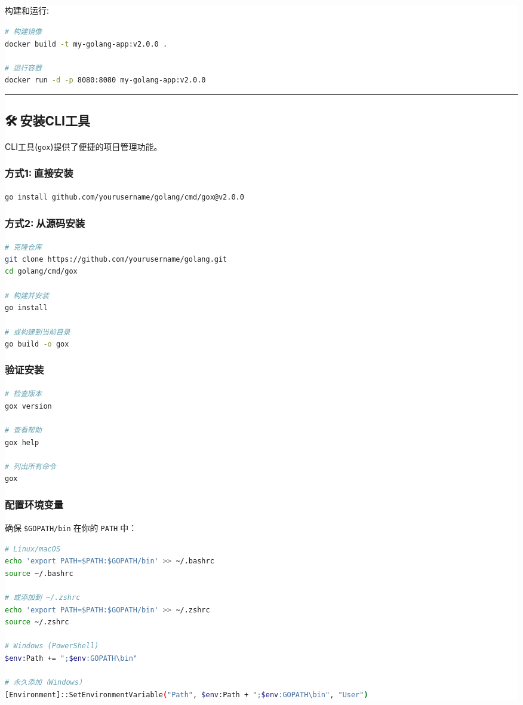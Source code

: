 构建和运行:

```bash
# 构建镜像
docker build -t my-golang-app:v2.0.0 .

# 运行容器
docker run -d -p 8080:8080 my-golang-app:v2.0.0
```

---

## 🛠️ 安装CLI工具

CLI工具(`gox`)提供了便捷的项目管理功能。

### 方式1: 直接安装

```bash
go install github.com/yourusername/golang/cmd/gox@v2.0.0
```

### 方式2: 从源码安装

```bash
# 克隆仓库
git clone https://github.com/yourusername/golang.git
cd golang/cmd/gox

# 构建并安装
go install

# 或构建到当前目录
go build -o gox
```

### 验证安装

```bash
# 检查版本
gox version

# 查看帮助
gox help

# 列出所有命令
gox
```

### 配置环境变量

确保 `$GOPATH/bin` 在你的 `PATH` 中：

```bash
# Linux/macOS
echo 'export PATH=$PATH:$GOPATH/bin' >> ~/.bashrc
source ~/.bashrc

# 或添加到 ~/.zshrc
echo 'export PATH=$PATH:$GOPATH/bin' >> ~/.zshrc
source ~/.zshrc

# Windows (PowerShell)
$env:Path += ";$env:GOPATH\bin"

# 永久添加（Windows）
[Environment]::SetEnvironmentVariable("Path", $env:Path + ";$env:GOPATH\bin", "User")
```